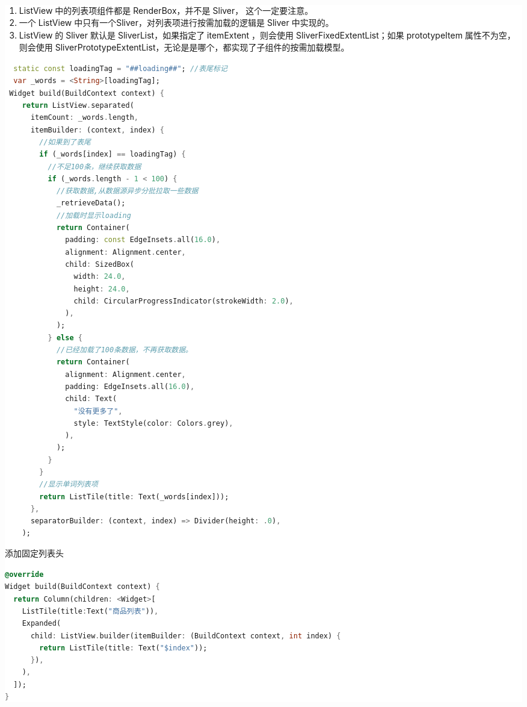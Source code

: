 1. ListView 中的列表项组件都是 RenderBox，并不是 Sliver， 这个一定要注意。
2. 一个 ListView 中只有一个Sliver，对列表项进行按需加载的逻辑是 Sliver 中实现的。
3. ListView 的 Sliver 默认是 SliverList，如果指定了 itemExtent ，则会使用 SliverFixedExtentList；如果 prototypeItem 属性不为空，则会使用 SliverPrototypeExtentList，无论是是哪个，都实现了子组件的按需加载模型。
```dart
  static const loadingTag = "##loading##"; //表尾标记
  var _words = <String>[loadingTag];
 Widget build(BuildContext context) {
    return ListView.separated(
      itemCount: _words.length,
      itemBuilder: (context, index) {
        //如果到了表尾
        if (_words[index] == loadingTag) {
          //不足100条，继续获取数据
          if (_words.length - 1 < 100) {
            //获取数据,从数据源异步分批拉取一些数据
            _retrieveData();
            //加载时显示loading
            return Container(
              padding: const EdgeInsets.all(16.0),
              alignment: Alignment.center,
              child: SizedBox(
                width: 24.0,
                height: 24.0,
                child: CircularProgressIndicator(strokeWidth: 2.0),
              ),
            );
          } else {
            //已经加载了100条数据，不再获取数据。
            return Container(
              alignment: Alignment.center,
              padding: EdgeInsets.all(16.0),
              child: Text(
                "没有更多了",
                style: TextStyle(color: Colors.grey),
              ),
            );
          }
        }
        //显示单词列表项
        return ListTile(title: Text(_words[index]));
      },
      separatorBuilder: (context, index) => Divider(height: .0),
    );
```
添加固定列表头
```dart
@override
Widget build(BuildContext context) {
  return Column(children: <Widget>[
    ListTile(title:Text("商品列表")),
    Expanded(
      child: ListView.builder(itemBuilder: (BuildContext context, int index) {
        return ListTile(title: Text("$index"));
      }),
    ),
  ]);
}
```
